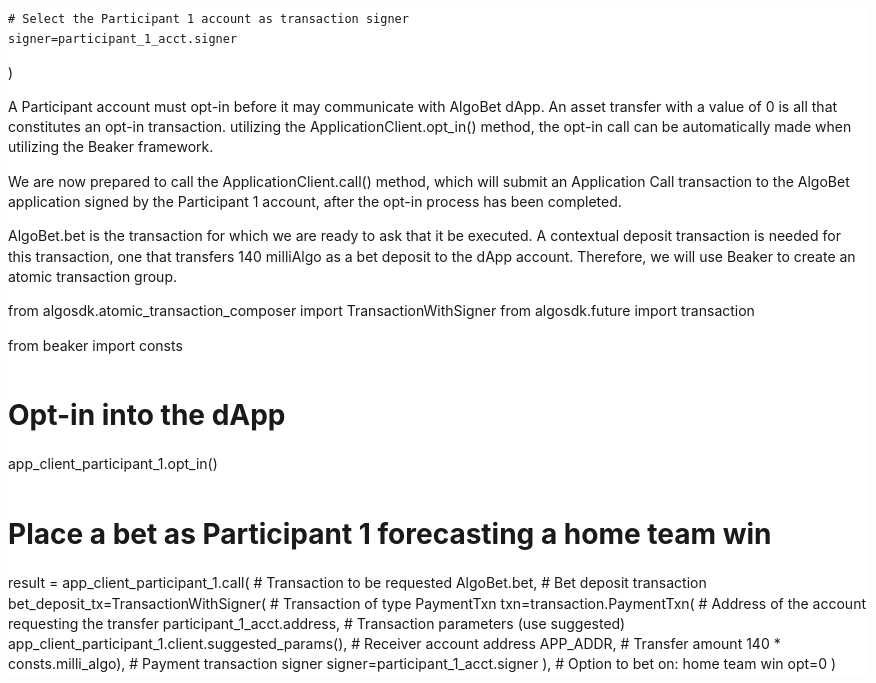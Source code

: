     # Select the Participant 1 account as transaction signer
    signer=participant_1_acct.signer
)

A Participant account must opt-in before it may communicate with AlgoBet dApp. An asset transfer with a value of 0 is all that constitutes an opt-in transaction. utilizing the ApplicationClient.opt_in() method, the opt-in call can be automatically made when utilizing the Beaker framework.

We are now prepared to call the ApplicationClient.call() method, which will submit an Application Call transaction to the AlgoBet application signed by the Participant 1 account, after the opt-in process has been completed.

AlgoBet.bet is the transaction for which we are ready to ask that it be executed. A contextual deposit transaction is needed for this transaction, one that transfers 140 milliAlgo as a bet deposit to the dApp account. Therefore, we will use Beaker to create an atomic transaction group.

from algosdk.atomic_transaction_composer import TransactionWithSigner
from algosdk.future import transaction

from beaker import consts

# Opt-in into the dApp
app_client_participant_1.opt_in()

# Place a bet as Participant 1 forecasting a home team win
result = app_client_participant_1.call(
    # Transaction to be requested
    AlgoBet.bet,
    # Bet deposit transaction
    bet_deposit_tx=TransactionWithSigner(
        # Transaction of type PaymentTxn
        txn=transaction.PaymentTxn(
            # Address of the account requesting the transfer
            participant_1_acct.address,
            # Transaction parameters (use suggested)
            app_client_participant_1.client.suggested_params(),
            # Receiver account address
            APP_ADDR,
            # Transfer amount
            140 * consts.milli_algo),
        # Payment transaction signer
        signer=participant_1_acct.signer
    ),
    # Option to bet on: home team win
    opt=0
)
